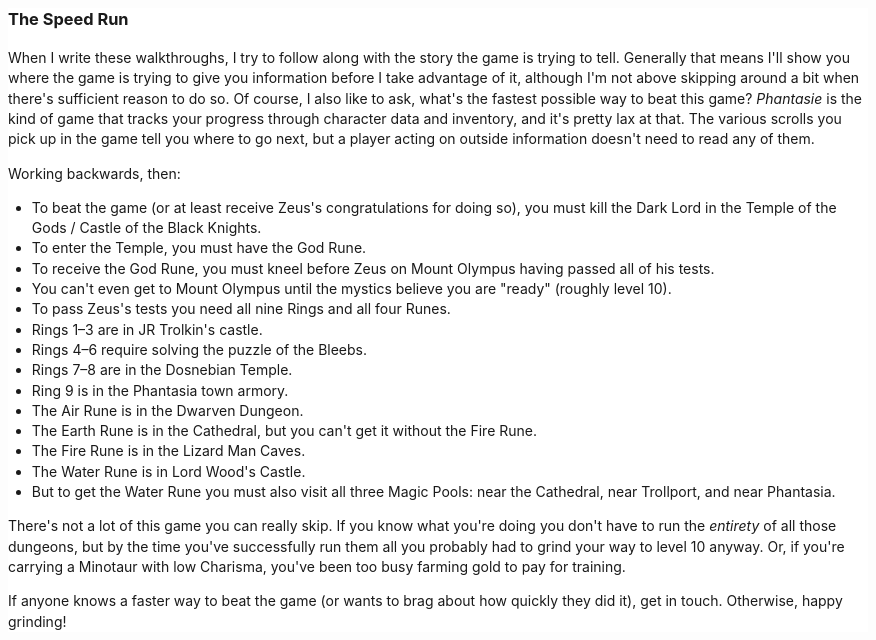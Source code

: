 ### The Speed Run

When I write these walkthroughs, I try to follow along with the story the game is trying to tell. Generally that means I'll show you where the game is trying to give you information before I take advantage of it, although I'm not above skipping around a bit when there's sufficient reason to do so. Of course, I also like to ask, what's the fastest possible way to beat this game? *Phantasie* is the kind of game that tracks your progress through character data and inventory, and it's pretty lax at that. The various scrolls you pick up in the game tell you where to go next, but a player acting on outside information doesn't need to read any of them.

Working backwards, then:
- To beat the game (or at least receive Zeus's congratulations for doing so), you must kill the Dark Lord in the Temple of the Gods / Castle of the Black Knights.
- To enter the Temple, you must have the God Rune.
- To receive the God Rune, you must kneel before Zeus on Mount Olympus having passed all of his tests.
- You can't even get to Mount Olympus until the mystics believe you are "ready" (roughly level 10).
- To pass Zeus's tests you need all nine Rings and all four Runes.
- Rings 1–3 are in JR Trolkin's castle.
- Rings 4–6 require solving the puzzle of the Bleebs.
- Rings 7–8 are in the Dosnebian Temple.
- Ring 9 is in the Phantasia town armory.
- The Air Rune is in the Dwarven Dungeon.
- The Earth Rune is in the Cathedral, but you can't get it without the Fire Rune.
- The Fire Rune is in the Lizard Man Caves.
- The Water Rune is in Lord Wood's Castle.
- But to get the Water Rune you must also visit all three Magic Pools: near the Cathedral, near Trollport, and near Phantasia.

There's not a lot of this game you can really skip. If you know what you're doing you don't have to run the *entirety* of all those dungeons, but by the time you've successfully run them all you probably had to grind your way to level 10 anyway. Or, if you're carrying a Minotaur with low Charisma, you've been too busy farming gold to pay for training.

If anyone knows a faster way to beat the game (or wants to brag about how quickly they did it), get in touch. Otherwise, happy grinding!
